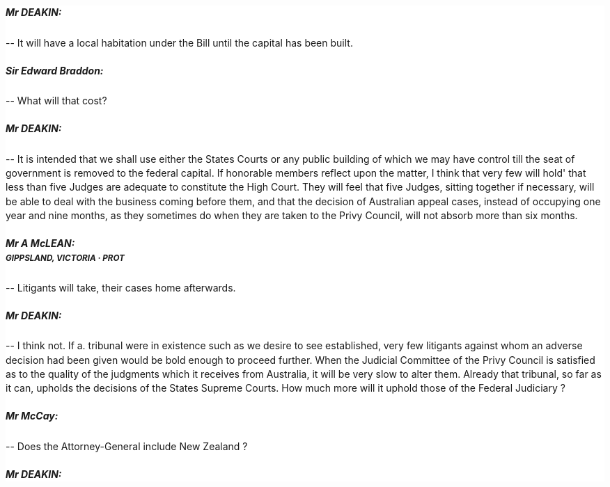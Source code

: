 ##### Mr DEAKIN:

-- It will have a local habitation under the Bill until the capital has been built. 

##### Sir Edward Braddon:

-- What will that cost? 

##### Mr DEAKIN:

-- It is intended that we shall use either the States Courts or any public building of which we may have control till the seat of government is removed to the federal capital. If honorable members reflect upon the matter, I think that very few will hold' that less than five Judges are adequate to constitute the High Court. They will feel that five Judges, sitting together if necessary, will be able to deal with the business coming before them, and that the decision of Australian appeal cases, instead of occupying one year and nine months, as they sometimes do when they are taken to the Privy Council, will not absorb more than six months. 

##### Mr A McLEAN:<br><small class="text-muted">GIPPSLAND, VICTORIA &middot; PROT</small>

-- Litigants will take, their cases home afterwards. 

##### Mr DEAKIN:

-- I think not. If a. tribunal were in existence such as we desire to see established, very few litigants against whom an adverse decision had been given would be bold enough to proceed further. When the Judicial Committee of the Privy Council is satisfied as to the quality of the judgments which it receives from Australia, it will be very slow to alter them. Already that tribunal, so far as it can, upholds the decisions of the States Supreme Courts. How much more will it uphold those of the Federal Judiciary ? 

##### Mr McCay:

-- Does the Attorney-General include New Zealand ? 

##### Mr DEAKIN:
